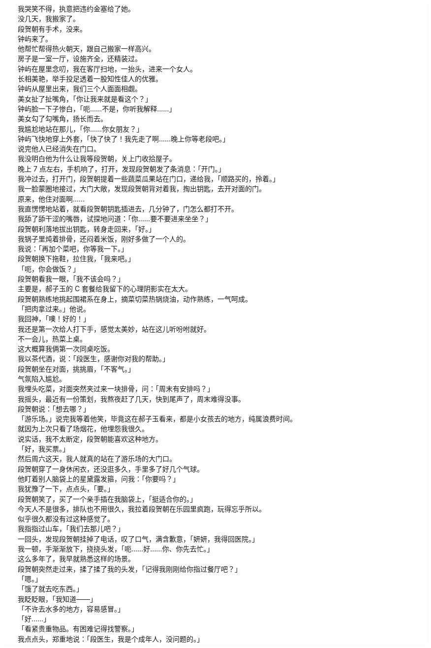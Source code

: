 &emsp;&emsp;我哭笑不得，执意把违约金塞给了她。  
&emsp;&emsp;没几天，我搬家了。  
&emsp;&emsp;段贺朝有手术，没来。  
&emsp;&emsp;钟屿来了。  
&emsp;&emsp;他帮忙帮得热火朝天，跟自己搬家一样高兴。  
&emsp;&emsp;房子是一室一厅，设施齐全，还精装过。  
&emsp;&emsp;钟屿在屋里念叨，我在客厅扫地，一抬头，进来一个女人。  
&emsp;&emsp;长相美艳，举手投足透着一股知性佳人的优雅。  
&emsp;&emsp;钟屿从屋里出来，我们三个人面面相觑。  
&emsp;&emsp;美女扯了扯嘴角，「你让我来就是看这个？」  
&emsp;&emsp;钟屿脸一下子惨白，「呃……不是，你听我解释……」  
&emsp;&emsp;美女勾了勾嘴角，扬长而去。  
&emsp;&emsp;我尴尬地站在那儿，「你……你女朋友？」  
&emsp;&emsp;钟屿飞快地穿上外套，「快了快了！我先走了啊……晚上你等老段吧。」  
&emsp;&emsp;说完他人已经消失在门口。  
&emsp;&emsp;我没明白他为什么让我等段贺朝，关上门收拾屋子。  
&emsp;&emsp;晚上 7 点左右，手机响了，打开，发现段贺朝发了条消息：「开门。」  
&emsp;&emsp;我冲过去，打开门，段贺朝提着一些蔬菜瓜果站在门口，递给我，「顺路买的，拎着。」  
&emsp;&emsp;我一脸蒙圈地接过，大门大敞，发现段贺朝背对着我，掏出钥匙，去开对面的门。  
&emsp;&emsp;原来，他住对面啊……  
&emsp;&emsp;我直愣愣地站着，就看段贺朝钥匙插进去，几分钟了，门怎么都打不开。  
&emsp;&emsp;我舔了舔干涩的嘴唇，试探地问道：「你……要不要进来坐坐？」  
&emsp;&emsp;段贺朝利落地拔出钥匙，转身走回来，「好。」  
&emsp;&emsp;我锅子里炖着排骨，还闷着米饭，刚好多做了一个人的。  
&emsp;&emsp;我说：「再加个菜吧，你等我一下。」  
&emsp;&emsp;段贺朝换下拖鞋，拉住我，「我来吧。」  
&emsp;&emsp;「呃，你会做饭？」  
&emsp;&emsp;段贺朝看我一眼，「我不该会吗？」  
&emsp;&emsp;主要是，郝子玉的 C 套餐给我留下的心理阴影实在太大。  
&emsp;&emsp;段贺朝熟练地挑起围裙系在身上，摘菜切菜热锅烧油，动作熟练，一气呵成。  
&emsp;&emsp;「把肉拿过来。」他说。  
&emsp;&emsp;我回神，「噢！好的！」  
&emsp;&emsp;我还是第一次给人打下手，感觉太美妙，站在这儿听吩咐就好。  
&emsp;&emsp;不一会儿，热菜上桌。  
&emsp;&emsp;这大概算我俩第一次同桌吃饭。  
&emsp;&emsp;我以茶代酒，说：「段医生，感谢你对我的帮助。」  
&emsp;&emsp;段贺朝坐在对面，挑挑眉，「不客气。」  
&emsp;&emsp;气氛陷入尴尬。  
&emsp;&emsp;我埋头吃菜，对面突然夹过来一块排骨，问：「周末有安排吗？」  
&emsp;&emsp;我摇头，最近有一份策划，我熬夜赶了几天，快到尾声了，周末难得没事。  
&emsp;&emsp;段贺朝说：「想去哪？」  
&emsp;&emsp;「游乐场。」说完我等着他笑，毕竟这在郝子玉看来，都是小女孩去的地方，纯属浪费时间。  
&emsp;&emsp;就因为上次只看了场烟花，他埋怨我很久。  
&emsp;&emsp;说实话，我不太断定，段贺朝能喜欢这种地方。  
&emsp;&emsp;「好，我买票。」  
&emsp;&emsp;然后周六这天，我人就真的站在了游乐场的大门口。  
&emsp;&emsp;段贺朝穿了一身休闲衣，还没逛多久，手里多了好几个气球。  
&emsp;&emsp;他盯着别人脑袋上的星黛露发箍，问我：「你要吗？」  
&emsp;&emsp;我犹豫了一下，点点头，「要。」  
&emsp;&emsp;段贺朝笑了，买了一个亲手插在我脑袋上，「挺适合你的。」  
&emsp;&emsp;今天人不是很多，排队也不用很久，我拉着段贺朝在乐园里疯跑，玩得忘乎所以。  
&emsp;&emsp;似乎很久都没有过这种感觉了。  
&emsp;&emsp;我指指过山车，「我们去那儿吧？」  
&emsp;&emsp;一回头，发现段贺朝挂掉了电话，叹了口气，满含歉意，「妍妍，我得回医院。」  
&emsp;&emsp;我一顿，手渐渐放下，挠挠头发，「呃……好……你、你先去忙。」  
&emsp;&emsp;这么多年了，我早就熟悉这样的场景。  
&emsp;&emsp;段贺朝突然走过来，揉了揉了我的头发，「记得我刚刚给你指过餐厅吧？」  
&emsp;&emsp;「嗯。」  
&emsp;&emsp;「饿了就去吃东西。」  
&emsp;&emsp;我眨眨眼，「我知道——」  
&emsp;&emsp;「不许去水多的地方，容易感冒。」  
&emsp;&emsp;「好……」  
&emsp;&emsp;「看紧贵重物品。有困难记得找警察。」  
&emsp;&emsp;我点点头，郑重地说：「段医生，我是个成年人，没问题的。」  